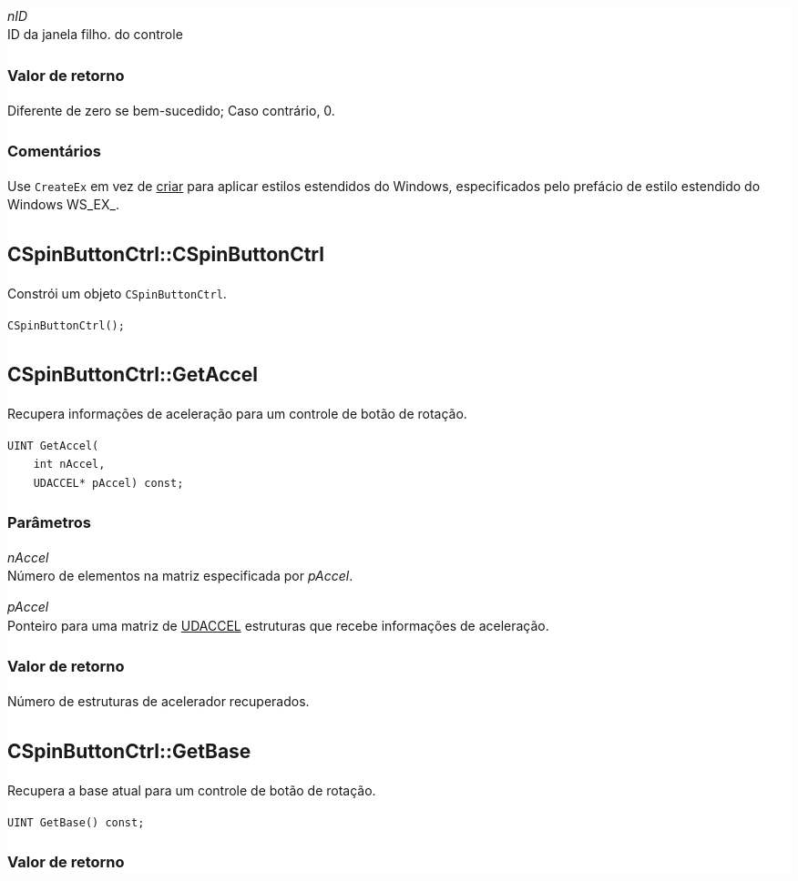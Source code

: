 *nID*<br/>
ID da janela filho. do controle

### <a name="return-value"></a>Valor de retorno

Diferente de zero se bem-sucedido; Caso contrário, 0.

### <a name="remarks"></a>Comentários

Use `CreateEx` em vez de [criar](#create) para aplicar estilos estendidos do Windows, especificados pelo prefácio de estilo estendido do Windows WS_EX_.

##  <a name="cspinbuttonctrl"></a>  CSpinButtonCtrl::CSpinButtonCtrl

Constrói um objeto `CSpinButtonCtrl`.

```
CSpinButtonCtrl();
```

##  <a name="getaccel"></a>  CSpinButtonCtrl::GetAccel

Recupera informações de aceleração para um controle de botão de rotação.

```
UINT GetAccel(
    int nAccel,
    UDACCEL* pAccel) const;
```

### <a name="parameters"></a>Parâmetros

*nAccel*<br/>
Número de elementos na matriz especificada por *pAccel*.

*pAccel*<br/>
Ponteiro para uma matriz de [UDACCEL](/windows/desktop/api/commctrl/ns-commctrl-_udaccel) estruturas que recebe informações de aceleração.

### <a name="return-value"></a>Valor de retorno

Número de estruturas de acelerador recuperados.

##  <a name="getbase"></a>  CSpinButtonCtrl::GetBase

Recupera a base atual para um controle de botão de rotação.

```
UINT GetBase() const;
```

### <a name="return-value"></a>Valor de retorno
